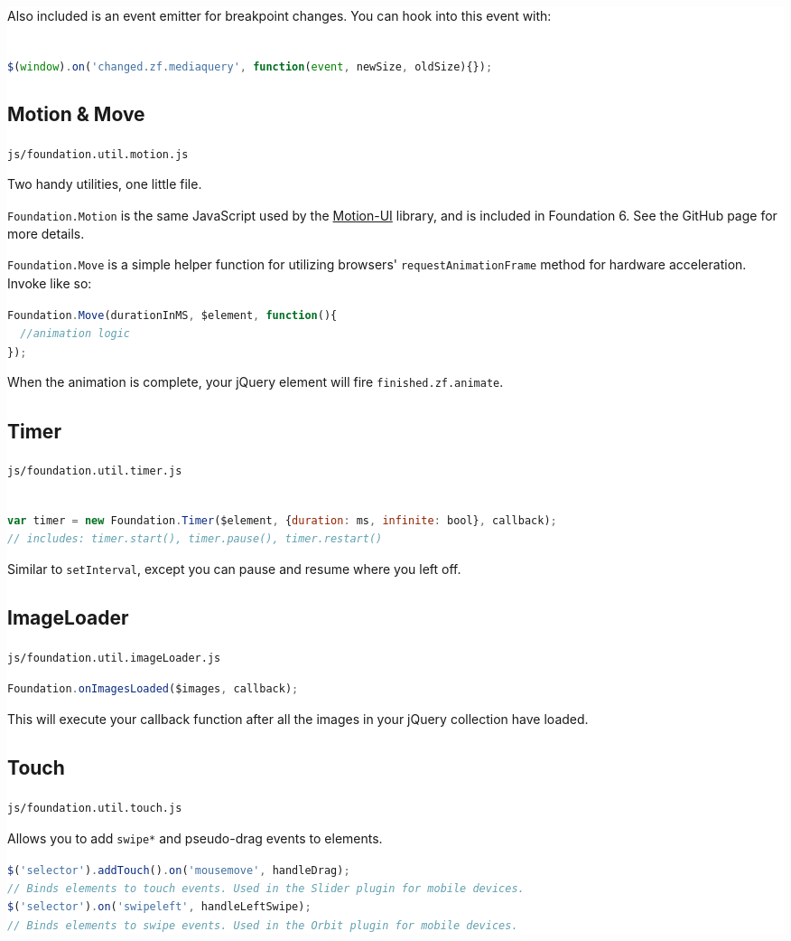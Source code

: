 Also included is an event emitter for breakpoint changes. You can hook into this event with:
```js

$(window).on('changed.zf.mediaquery', function(event, newSize, oldSize){});
```

## Motion & Move
`js/foundation.util.motion.js`

Two handy utilities, one little file.

`Foundation.Motion` is the same JavaScript used by the [Motion-UI](https://github.com/zurb/motion-ui/) library, and is included in Foundation 6. See the GitHub page for more details.

`Foundation.Move` is a simple helper function for utilizing browsers' `requestAnimationFrame` method for hardware acceleration. Invoke like so:
```js
Foundation.Move(durationInMS, $element, function(){
  //animation logic
});
```
When the animation is complete, your jQuery element will fire `finished.zf.animate`.

## Timer
`js/foundation.util.timer.js`

```js

var timer = new Foundation.Timer($element, {duration: ms, infinite: bool}, callback);
// includes: timer.start(), timer.pause(), timer.restart()
```
Similar to `setInterval`, except you can pause and resume where you left off.

## ImageLoader
`js/foundation.util.imageLoader.js`

```js
Foundation.onImagesLoaded($images, callback);
```
This will execute your callback function after all the images in your jQuery collection have loaded.

## Touch
`js/foundation.util.touch.js`

Allows you to add `swipe*` and pseudo-drag events to elements.

```js
$('selector').addTouch().on('mousemove', handleDrag);
// Binds elements to touch events. Used in the Slider plugin for mobile devices.
$('selector').on('swipeleft', handleLeftSwipe);
// Binds elements to swipe events. Used in the Orbit plugin for mobile devices.
```
